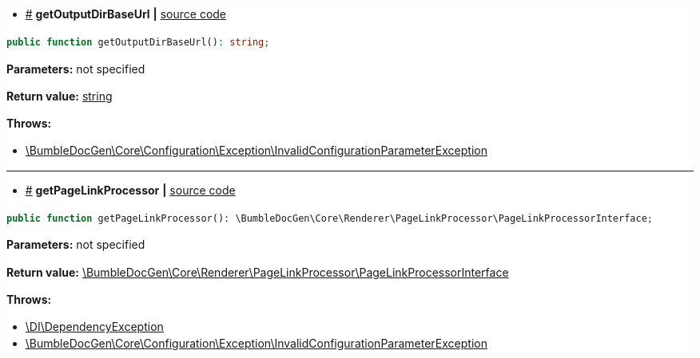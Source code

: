<ul>
<li><a name="mgetoutputdirbaseurl" href="#mgetoutputdirbaseurl">#</a>
 <b>getOutputDirBaseUrl</b>
    <b>|</b> <a href="https://github.com/bumble-tech/bumble-doc-gen/blob/master/src/Core/Configuration/Configuration.php#L141">source code</a></li>
</ul>

```php
public function getOutputDirBaseUrl(): string;
```



<b>Parameters:</b> not specified

<b>Return value:</b> <a href='https://www.php.net/manual/en/language.types.string.php'>string</a>


<b>Throws:</b>
<ul>
<li>
    <a href="/docs/tech/classes/InvalidConfigurationParameterException.md">\BumbleDocGen\Core\Configuration\Exception\InvalidConfigurationParameterException</a></li>

</ul>

</div>
<hr>
<div class='method_description-block'>

<ul>
<li><a name="mgetpagelinkprocessor" href="#mgetpagelinkprocessor">#</a>
 <b>getPageLinkProcessor</b>
    <b>|</b> <a href="https://github.com/bumble-tech/bumble-doc-gen/blob/master/src/Core/Configuration/Configuration.php#L224">source code</a></li>
</ul>

```php
public function getPageLinkProcessor(): \BumbleDocGen\Core\Renderer\PageLinkProcessor\PageLinkProcessorInterface;
```



<b>Parameters:</b> not specified

<b>Return value:</b> <a href='https://github.com/bumble-tech/bumble-doc-gen/blob/master/src/Core/Renderer/PageLinkProcessor/PageLinkProcessorInterface.php'>\BumbleDocGen\Core\Renderer\PageLinkProcessor\PageLinkProcessorInterface</a>


<b>Throws:</b>
<ul>
<li>
    <a href="https://github.com/PHP-DI/PHP-DI/blob/master/src/DependencyException.php">\DI\DependencyException</a></li>

<li>
    <a href="/docs/tech/classes/InvalidConfigurationParameterException.md">\BumbleDocGen\Core\Configuration\Exception\InvalidConfigurationParameterException</a></li>
